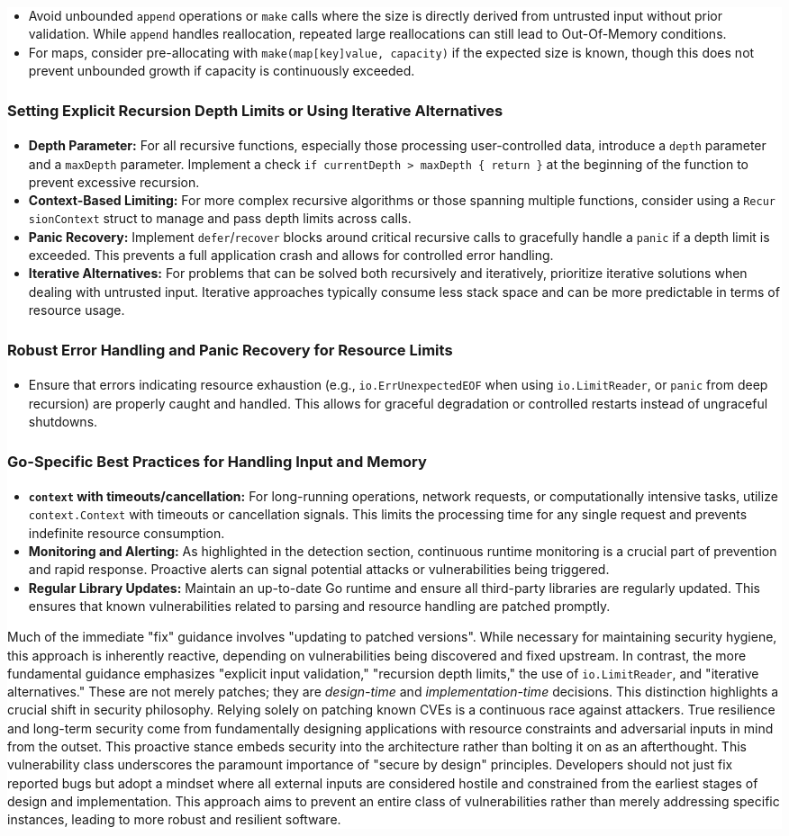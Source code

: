 - Avoid unbounded `append` operations or `make` calls where the size is directly derived from untrusted input without prior validation. While `append` handles reallocation, repeated large reallocations can still lead to Out-Of-Memory conditions.
- For maps, consider pre-allocating with `make(map[key]value, capacity)` if the expected size is known, though this does not prevent unbounded growth if capacity is continuously exceeded.

### Setting Explicit Recursion Depth Limits or Using Iterative Alternatives

- **Depth Parameter:** For all recursive functions, especially those processing user-controlled data, introduce a `depth` parameter and a `maxDepth` parameter. Implement a check `if currentDepth > maxDepth { return }` at the beginning of the function to prevent excessive recursion.
- **Context-Based Limiting:** For more complex recursive algorithms or those spanning multiple functions, consider using a `RecursionContext` struct to manage and pass depth limits across calls.
- **Panic Recovery:** Implement `defer`/`recover` blocks around critical recursive calls to gracefully handle a `panic` if a depth limit is exceeded. This prevents a full application crash and allows for controlled error handling.
- **Iterative Alternatives:** For problems that can be solved both recursively and iteratively, prioritize iterative solutions when dealing with untrusted input. Iterative approaches typically consume less stack space and can be more predictable in terms of resource usage.

### Robust Error Handling and Panic Recovery for Resource Limits

- Ensure that errors indicating resource exhaustion (e.g., `io.ErrUnexpectedEOF` when using `io.LimitReader`, or `panic` from deep recursion) are properly caught and handled. This allows for graceful degradation or controlled restarts instead of ungraceful shutdowns.

### Go-Specific Best Practices for Handling Input and Memory

- **`context` with timeouts/cancellation:** For long-running operations, network requests, or computationally intensive tasks, utilize `context.Context` with timeouts or cancellation signals. This limits the processing time for any single request and prevents indefinite resource consumption.
- **Monitoring and Alerting:** As highlighted in the detection section, continuous runtime monitoring is a crucial part of prevention and rapid response. Proactive alerts can signal potential attacks or vulnerabilities being triggered.
- **Regular Library Updates:** Maintain an up-to-date Go runtime and ensure all third-party libraries are regularly updated. This ensures that known vulnerabilities related to parsing and resource handling are patched promptly.

Much of the immediate "fix" guidance involves "updating to patched versions". While necessary for maintaining security hygiene, this approach is inherently reactive, depending on vulnerabilities being discovered and fixed upstream. In contrast, the more fundamental guidance emphasizes "explicit input validation," "recursion depth limits," the use of `io.LimitReader`, and "iterative alternatives." These are not merely patches; they are *design-time* and *implementation-time* decisions. This distinction highlights a crucial shift in security philosophy. Relying solely on patching known CVEs is a continuous race against attackers. True resilience and long-term security come from fundamentally designing applications with resource constraints and adversarial inputs in mind from the outset. This proactive stance embeds security into the architecture rather than bolting it on as an afterthought. This vulnerability class underscores the paramount importance of "secure by design" principles. Developers should not just fix reported bugs but adopt a mindset where all external inputs are considered hostile and constrained from the earliest stages of design and implementation. This approach aims to prevent an entire class of vulnerabilities rather than merely addressing specific instances, leading to more robust and resilient software.
